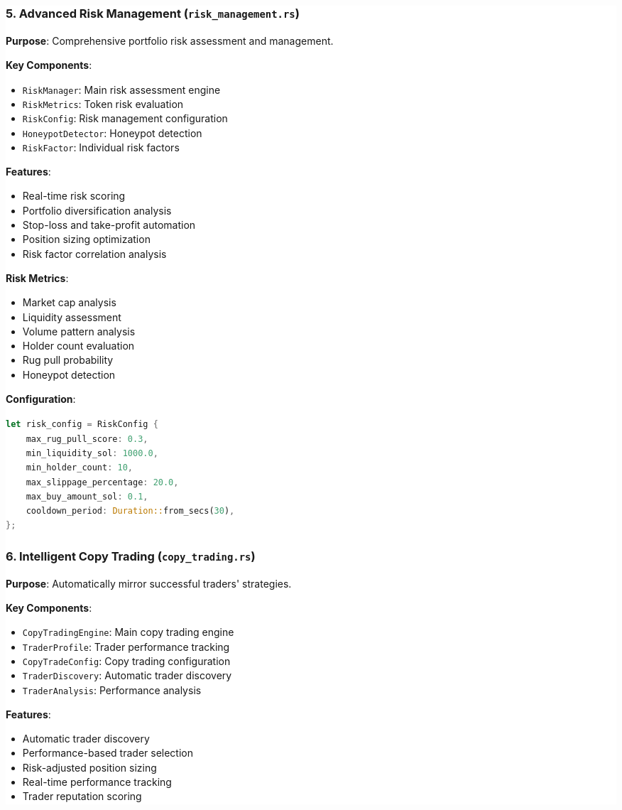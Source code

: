 ### 5. Advanced Risk Management (`risk_management.rs`)

**Purpose**: Comprehensive portfolio risk assessment and management.

**Key Components**:
- `RiskManager`: Main risk assessment engine
- `RiskMetrics`: Token risk evaluation
- `RiskConfig`: Risk management configuration
- `HoneypotDetector`: Honeypot detection
- `RiskFactor`: Individual risk factors

**Features**:
- Real-time risk scoring
- Portfolio diversification analysis
- Stop-loss and take-profit automation
- Position sizing optimization
- Risk factor correlation analysis

**Risk Metrics**:
- Market cap analysis
- Liquidity assessment
- Volume pattern analysis
- Holder count evaluation
- Rug pull probability
- Honeypot detection

**Configuration**:
```rust
let risk_config = RiskConfig {
    max_rug_pull_score: 0.3,
    min_liquidity_sol: 1000.0,
    min_holder_count: 10,
    max_slippage_percentage: 20.0,
    max_buy_amount_sol: 0.1,
    cooldown_period: Duration::from_secs(30),
};
```

### 6. Intelligent Copy Trading (`copy_trading.rs`)

**Purpose**: Automatically mirror successful traders' strategies.

**Key Components**:
- `CopyTradingEngine`: Main copy trading engine
- `TraderProfile`: Trader performance tracking
- `CopyTradeConfig`: Copy trading configuration
- `TraderDiscovery`: Automatic trader discovery
- `TraderAnalysis`: Performance analysis

**Features**:
- Automatic trader discovery
- Performance-based trader selection
- Risk-adjusted position sizing
- Real-time performance tracking
- Trader reputation scoring
